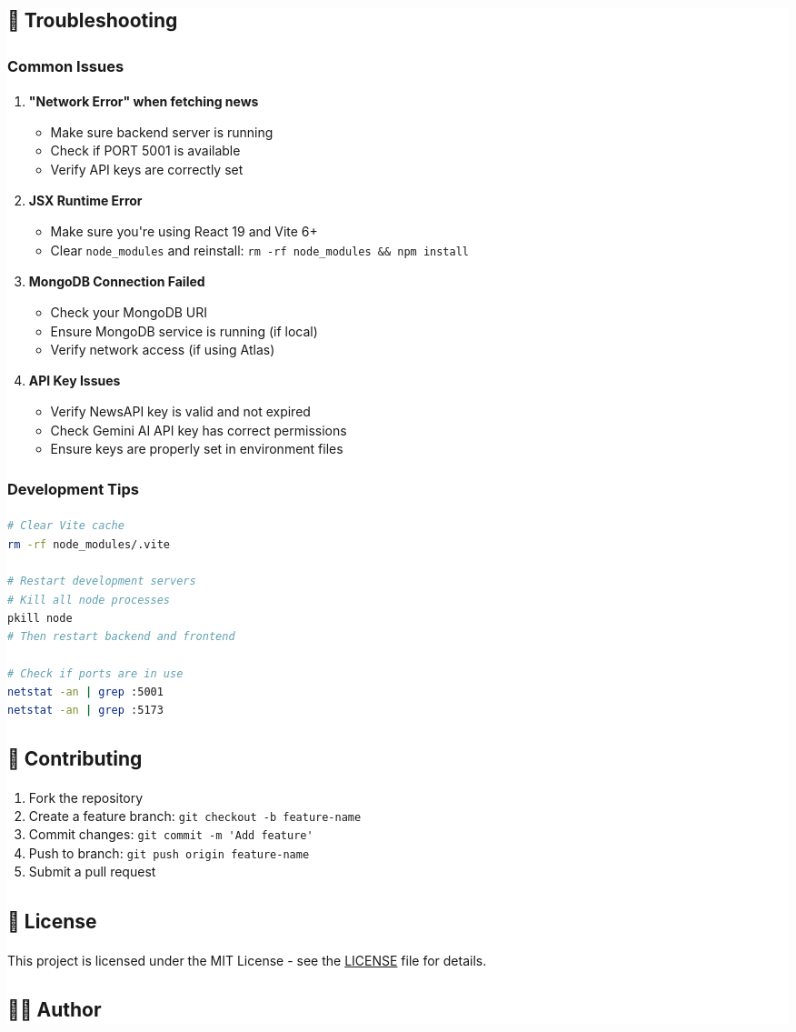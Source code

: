## 🐛 Troubleshooting

### Common Issues

1. **"Network Error" when fetching news**
   - Make sure backend server is running
   - Check if PORT 5001 is available
   - Verify API keys are correctly set

2. **JSX Runtime Error**
   - Make sure you're using React 19 and Vite 6+
   - Clear `node_modules` and reinstall: `rm -rf node_modules && npm install`

3. **MongoDB Connection Failed**
   - Check your MongoDB URI
   - Ensure MongoDB service is running (if local)
   - Verify network access (if using Atlas)

4. **API Key Issues**
   - Verify NewsAPI key is valid and not expired
   - Check Gemini AI API key has correct permissions
   - Ensure keys are properly set in environment files

### Development Tips

```bash
# Clear Vite cache
rm -rf node_modules/.vite

# Restart development servers
# Kill all node processes
pkill node
# Then restart backend and frontend

# Check if ports are in use
netstat -an | grep :5001
netstat -an | grep :5173
```

## 🤝 Contributing

1. Fork the repository
2. Create a feature branch: `git checkout -b feature-name`
3. Commit changes: `git commit -m 'Add feature'`
4. Push to branch: `git push origin feature-name`
5. Submit a pull request

## 📄 License

This project is licensed under the MIT License - see the [LICENSE](LICENSE) file for details.

## 👨‍💻 Author
